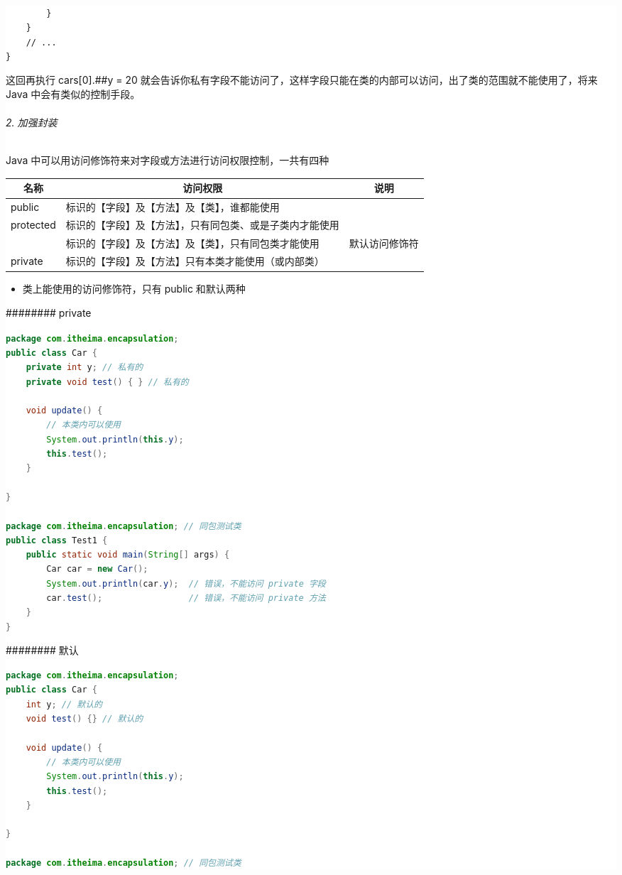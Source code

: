 ```
        }
    }
    // ...
}
```

这回再执行 cars[0].##y = 20 就会告诉你私有字段不能访问了，这样字段只能在类的内部可以访问，出了类的范围就不能使用了，将来 Java 中会有类似的控制手段。

###### 2. 加强封装

Java 中可以用访问修饰符来对字段或方法进行访问权限控制，一共有四种

| 名称      | 访问权限                                                 | 说明           |
| --------- | -------------------------------------------------------- | -------------- |
| public    | 标识的【字段】及【方法】及【类】，谁都能使用             |                |
| protected | 标识的【字段】及【方法】，只有同包类、或是子类内才能使用 |                |
|           | 标识的【字段】及【方法】及【类】，只有同包类才能使用     | 默认访问修饰符 |
| private   | 标识的【字段】及【方法】只有本类才能使用（或内部类）     |                |

* 类上能使用的访问修饰符，只有 public 和默认两种

######## private

```java
package com.itheima.encapsulation;
public class Car {
	private int y; // 私有的
    private void test() { } // 私有的

    void update() {
        // 本类内可以使用
        System.out.println(this.y);
        this.test();
    }

}

package com.itheima.encapsulation; // 同包测试类
public class Test1 {
    public static void main(String[] args) {
        Car car = new Car();
        System.out.println(car.y);  // 错误，不能访问 private 字段
        car.test();					// 错误，不能访问 private 方法
    }
}
```



######## 默认

```java
package com.itheima.encapsulation;
public class Car {
	int y; // 默认的
	void test() {} // 默认的

    void update() {
        // 本类内可以使用
        System.out.println(this.y);
        this.test();
    }

}

package com.itheima.encapsulation; // 同包测试类
```